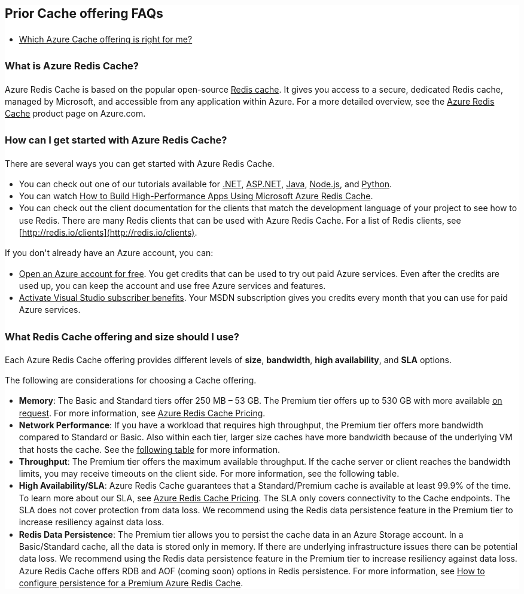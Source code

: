 ## Prior Cache offering FAQs
* [Which Azure Cache offering is right for me?](#which-azure-cache-offering-is-right-for-me)

### What is Azure Redis Cache?
Azure Redis Cache is based on the popular open-source [Redis cache](http://redis.io). It gives you access to a secure, dedicated Redis cache, managed by Microsoft, and accessible from any application within Azure. For a more detailed overview, see the [Azure Redis Cache](https://azure.microsoft.com/services/cache/) product page on Azure.com.

### How can I get started with Azure Redis Cache?
There are several ways you can get started with Azure Redis Cache.

* You can check out one of our tutorials available for [.NET](cache-dotnet-how-to-use-azure-redis-cache.md), [ASP.NET](cache-web-app-howto.md), [Java](cache-java-get-started.md), [Node.js](cache-nodejs-get-started.md), and [Python](cache-python-get-started.md).
* You can watch [How to Build High-Performance Apps Using Microsoft Azure Redis Cache](https://azure.microsoft.com/documentation/videos/how-to-build-high-performance-apps-using-microsoft-azure-cache/).
* You can check out the client documentation for the clients that match the development language of your project to see how to use Redis. There are many Redis clients that can be used with Azure Redis Cache. For a list of Redis clients, see [http://redis.io/clients](http://redis.io/clients).

If you don't already have an Azure account, you can:

* [Open an Azure account for free](https://azure.microsoft.com/pricing/free-trial/?WT.mc_id=redis_cache_hero). You get credits that can be used to try out paid Azure services. Even after the credits are used up, you can keep the account and use free Azure services and features.
* [Activate Visual Studio subscriber benefits](https://azure.microsoft.com/pricing/member-offers/msdn-benefits-details/?WT.mc_id=redis_cache_hero). Your MSDN subscription gives you credits every month that you can use for paid Azure services.

<a name="cache-size"></a>

### What Redis Cache offering and size should I use?
Each Azure Redis Cache offering provides different levels of **size**, **bandwidth**, **high availability**, and **SLA** options.

The following are considerations for choosing a Cache offering.

* **Memory**: The Basic and Standard tiers offer 250 MB – 53 GB. The Premium tier offers up to 530 GB with more available [on request](mailto:wapteams@microsoft.com?subject=Redis%20Cache%20quota%20increase). For more information, see [Azure Redis Cache Pricing](https://azure.microsoft.com/pricing/details/cache/).
* **Network Performance**: If you have a workload that requires high throughput, the Premium tier offers more bandwidth compared to Standard or Basic. Also within each tier, larger size caches have more bandwidth because of the underlying VM that hosts the cache. See the [following table](#cache-performance) for more information.
* **Throughput**: The Premium tier offers the maximum available throughput. If the cache server or client reaches the bandwidth limits, you may receive timeouts on the client side. For more information, see the following table.
* **High Availability/SLA**: Azure Redis Cache guarantees that a Standard/Premium cache is available at least 99.9% of the time. To learn more about our SLA, see [Azure Redis Cache Pricing](https://azure.microsoft.com/support/legal/sla/cache/v1_0/). The SLA only covers connectivity to the Cache endpoints. The SLA does not cover protection from data loss. We recommend using the Redis data persistence feature in the Premium tier to increase resiliency against data loss.
* **Redis Data Persistence**: The Premium tier allows you to persist the cache data in an Azure Storage account. In a Basic/Standard cache, all the data is stored only in memory. If there are underlying infrastructure issues there can be potential data loss. We recommend using the Redis data persistence feature in the Premium tier to increase resiliency against data loss. Azure Redis Cache offers RDB and AOF (coming soon) options in Redis persistence. For more information, see [How to configure persistence for a Premium Azure Redis Cache](cache-how-to-premium-persistence.md).